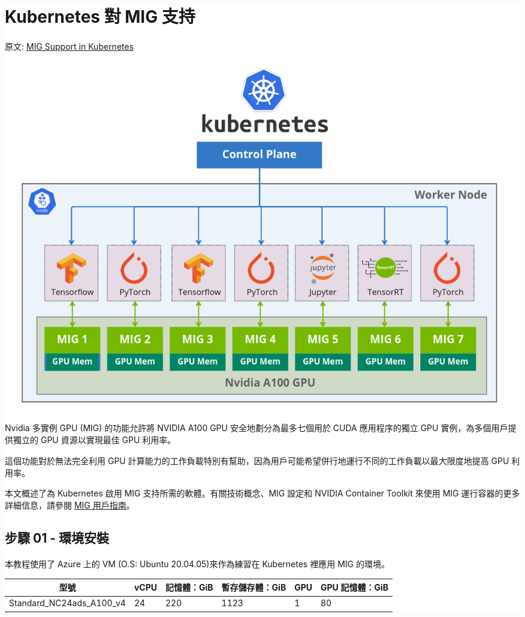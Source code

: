 # Kubernetes 對 MIG 支持

原文: [MIG Support in Kubernetes](https://docs.nvidia.com/datacenter/cloud-native/kubernetes/mig-k8s.html)

![](./assets/mig-k8s-support.png)

Nvidia 多實例 GPU (MIG) 的功能允許將 NVIDIA A100 GPU 安全地劃分為最多七個用於 CUDA 應用程序的獨立 GPU 實例，為多個用戶提供獨立的 GPU 資源以實現最佳 GPU 利用率。

這個功能對於無法完全利用 GPU 計算能力的工作負載特別有幫助，因為用戶可能希望併行地運行不同的工作負載以最大限度地提高 GPU 利用率。

本文概述了為 Kubernetes 啟用 MIG 支持所需的軟體。有關技術概念、MIG 設定和 NVIDIA Container Toolkit 來使用 MIG 運行容器的更多詳細信息，請參閱 [MIG 用戶指南](https://docs.nvidia.com/datacenter/tesla/mig-user-guide/index.html)。

## 步驟 01 - 環境安裝

本教程使用了 Azure 上的 VM (O.S: Ubuntu 20.04.05)來作為練習在 Kubernetes 裡應用 MIG 的環境。

|型號	|vCPU	|記憶體：GiB	|暫存儲存體：GiB	|GPU	|GPU 記憶體：GiB	|
|----|-----|------------|---------------|-----|----------------|
|Standard_NC24ads_A100_v4|24|220|1123|1|80|
